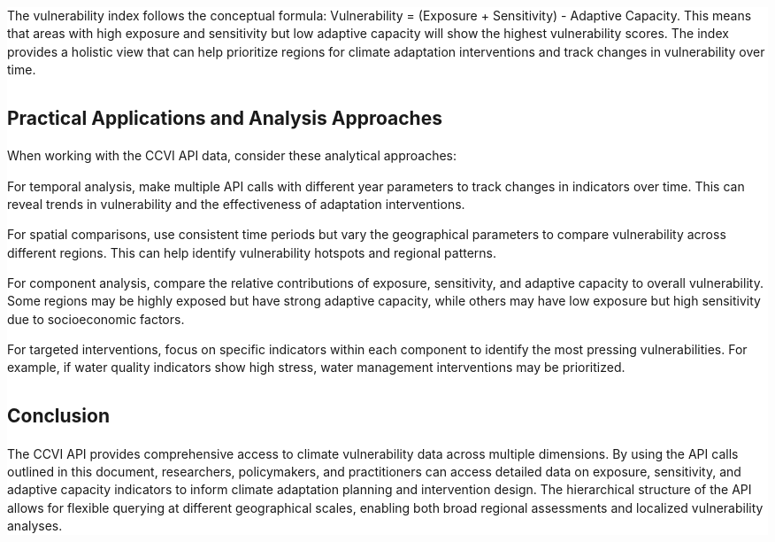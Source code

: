 The vulnerability index follows the conceptual formula: Vulnerability = (Exposure + Sensitivity) - Adaptive Capacity. This means that areas with high exposure and sensitivity but low adaptive capacity will show the highest vulnerability scores. The index provides a holistic view that can help prioritize regions for climate adaptation interventions and track changes in vulnerability over time.

## Practical Applications and Analysis Approaches

When working with the CCVI API data, consider these analytical approaches:

For temporal analysis, make multiple API calls with different year parameters to track changes in indicators over time. This can reveal trends in vulnerability and the effectiveness of adaptation interventions.

For spatial comparisons, use consistent time periods but vary the geographical parameters to compare vulnerability across different regions. This can help identify vulnerability hotspots and regional patterns.

For component analysis, compare the relative contributions of exposure, sensitivity, and adaptive capacity to overall vulnerability. Some regions may be highly exposed but have strong adaptive capacity, while others may have low exposure but high sensitivity due to socioeconomic factors.

For targeted interventions, focus on specific indicators within each component to identify the most pressing vulnerabilities. For example, if water quality indicators show high stress, water management interventions may be prioritized.

## Conclusion

The CCVI API provides comprehensive access to climate vulnerability data across multiple dimensions. By using the API calls outlined in this document, researchers, policymakers, and practitioners can access detailed data on exposure, sensitivity, and adaptive capacity indicators to inform climate adaptation planning and intervention design. The hierarchical structure of the API allows for flexible querying at different geographical scales, enabling both broad regional assessments and localized vulnerability analyses.
